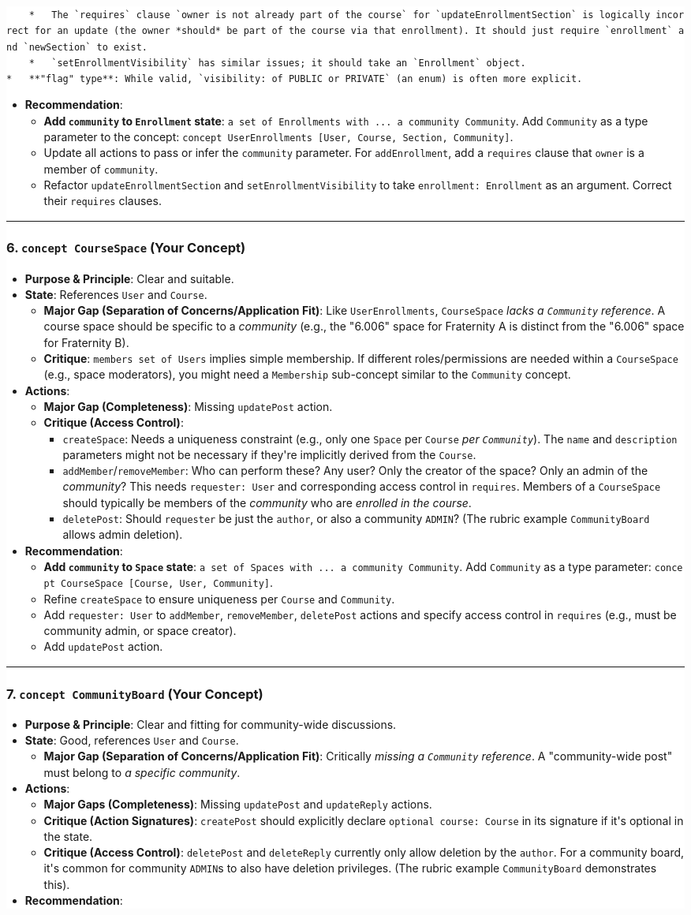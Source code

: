         *   The `requires` clause `owner is not already part of the course` for `updateEnrollmentSection` is logically incorrect for an update (the owner *should* be part of the course via that enrollment). It should just require `enrollment` and `newSection` to exist.
        *   `setEnrollmentVisibility` has similar issues; it should take an `Enrollment` object.
    *   **"flag" type**: While valid, `visibility: of PUBLIC or PRIVATE` (an enum) is often more explicit.
*   **Recommendation**:
    *   **Add `community` to `Enrollment` state**: `a set of Enrollments with ... a community Community`. Add `Community` as a type parameter to the concept: `concept UserEnrollments [User, Course, Section, Community]`.
    *   Update all actions to pass or infer the `community` parameter. For `addEnrollment`, add a `requires` clause that `owner` is a member of `community`.
    *   Refactor `updateEnrollmentSection` and `setEnrollmentVisibility` to take `enrollment: Enrollment` as an argument. Correct their `requires` clauses.

---

### 6. `concept CourseSpace` (Your Concept)

*   **Purpose & Principle**: Clear and suitable.
*   **State**: References `User` and `Course`.
    *   **Major Gap (Separation of Concerns/Application Fit)**: Like `UserEnrollments`, `CourseSpace` *lacks a `Community` reference*. A course space should be specific to a *community* (e.g., the "6.006" space for Fraternity A is distinct from the "6.006" space for Fraternity B).
    *   **Critique**: `members set of Users` implies simple membership. If different roles/permissions are needed within a `CourseSpace` (e.g., space moderators), you might need a `Membership` sub-concept similar to the `Community` concept.
*   **Actions**:
    *   **Major Gap (Completeness)**: Missing `updatePost` action.
    *   **Critique (Access Control)**:
        *   `createSpace`: Needs a uniqueness constraint (e.g., only one `Space` per `Course` *per `Community`*). The `name` and `description` parameters might not be necessary if they're implicitly derived from the `Course`.
        *   `addMember`/`removeMember`: Who can perform these? Any user? Only the creator of the space? Only an admin of the *community*? This needs `requester: User` and corresponding access control in `requires`. Members of a `CourseSpace` should typically be members of the *community* who are *enrolled in the course*.
        *   `deletePost`: Should `requester` be just the `author`, or also a community `ADMIN`? (The rubric example `CommunityBoard` allows admin deletion).
*   **Recommendation**:
    *   **Add `community` to `Space` state**: `a set of Spaces with ... a community Community`. Add `Community` as a type parameter: `concept CourseSpace [Course, User, Community]`.
    *   Refine `createSpace` to ensure uniqueness per `Course` and `Community`.
    *   Add `requester: User` to `addMember`, `removeMember`, `deletePost` actions and specify access control in `requires` (e.g., must be community admin, or space creator).
    *   Add `updatePost` action.

---

### 7. `concept CommunityBoard` (Your Concept)

*   **Purpose & Principle**: Clear and fitting for community-wide discussions.
*   **State**: Good, references `User` and `Course`.
    *   **Major Gap (Separation of Concerns/Application Fit)**: Critically *missing a `Community` reference*. A "community-wide post" must belong to *a specific community*.
*   **Actions**:
    *   **Major Gaps (Completeness)**: Missing `updatePost` and `updateReply` actions.
    *   **Critique (Action Signatures)**: `createPost` should explicitly declare `optional course: Course` in its signature if it's optional in the state.
    *   **Critique (Access Control)**: `deletePost` and `deleteReply` currently only allow deletion by the `author`. For a community board, it's common for community `ADMIN`s to also have deletion privileges. (The rubric example `CommunityBoard` demonstrates this).
*   **Recommendation**: